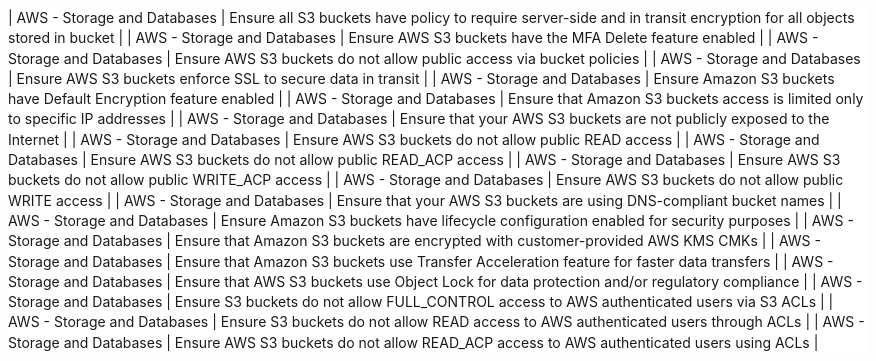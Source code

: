 | AWS - Storage and Databases                                             | Ensure all S3 buckets have policy to require server-side and in transit encryption for all objects stored in bucket                                                                                                                          |
| AWS - Storage and Databases                                             | Ensure AWS S3 buckets have the MFA Delete feature enabled                                                                                                                                                                                    |
| AWS - Storage and Databases                                             | Ensure AWS S3 buckets do not allow public access via bucket policies                                                                                                                                                                         |
| AWS - Storage and Databases                                             | Ensure AWS S3 buckets enforce SSL to secure data in transit                                                                                                                                                                                  |
| AWS - Storage and Databases                                             | Ensure Amazon S3 buckets have Default Encryption feature enabled                                                                                                                                                                             |
| AWS - Storage and Databases                                             | Ensure that Amazon S3 buckets access is limited only to specific IP addresses                                                                                                                                                                |
| AWS - Storage and Databases                                             | Ensure that your AWS S3 buckets are not publicly exposed to the Internet                                                                                                                                                                     |
| AWS - Storage and Databases                                             | Ensure AWS S3 buckets do not allow public READ access                                                                                                                                                                                        |
| AWS - Storage and Databases                                             | Ensure AWS S3 buckets do not allow public READ_ACP access                                                                                                                                                                                    |
| AWS - Storage and Databases                                             | Ensure AWS S3 buckets do not allow public WRITE_ACP access                                                                                                                                                                                   |
| AWS - Storage and Databases                                             | Ensure AWS S3 buckets do not allow public WRITE access                                                                                                                                                                                       |
| AWS - Storage and Databases                                             | Ensure that your AWS S3 buckets are using DNS-compliant bucket names                                                                                                                                                                         |
| AWS - Storage and Databases                                             | Ensure Amazon S3 buckets have lifecycle configuration enabled for security purposes                                                                                                                                                          |
| AWS - Storage and Databases                                             | Ensure that Amazon S3 buckets are encrypted with customer-provided AWS KMS CMKs                                                                                                                                                              |
| AWS - Storage and Databases                                             | Ensure that Amazon S3 buckets use Transfer Acceleration feature for faster data transfers                                                                                                                                                    |
| AWS - Storage and Databases                                             | Ensure that AWS S3 buckets use Object Lock for data protection and/or regulatory compliance                                                                                                                                                  |
| AWS - Storage and Databases                                             | Ensure S3 buckets do not allow FULL_CONTROL access to AWS authenticated users via S3 ACLs                                                                                                                                                    |
| AWS - Storage and Databases                                             | Ensure S3 buckets do not allow READ access to AWS authenticated users through ACLs                                                                                                                                                           |
| AWS - Storage and Databases                                             | Ensure AWS S3 buckets do not allow READ_ACP access to AWS authenticated users using ACLs                                                                                                                                                     |